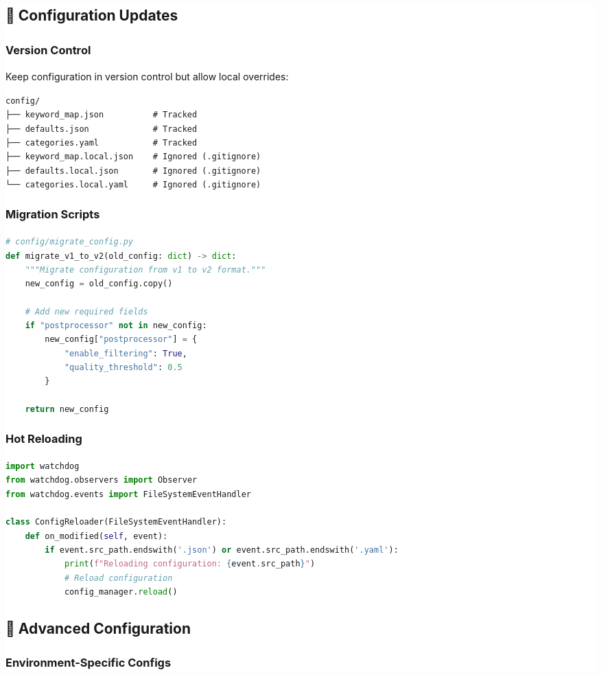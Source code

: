## 🔄 Configuration Updates

### Version Control

Keep configuration in version control but allow local overrides:

```
config/
├── keyword_map.json          # Tracked
├── defaults.json             # Tracked
├── categories.yaml           # Tracked
├── keyword_map.local.json    # Ignored (.gitignore)
├── defaults.local.json       # Ignored (.gitignore)
└── categories.local.yaml     # Ignored (.gitignore)
```

### Migration Scripts

```python
# config/migrate_config.py
def migrate_v1_to_v2(old_config: dict) -> dict:
    """Migrate configuration from v1 to v2 format."""
    new_config = old_config.copy()

    # Add new required fields
    if "postprocessor" not in new_config:
        new_config["postprocessor"] = {
            "enable_filtering": True,
            "quality_threshold": 0.5
        }

    return new_config
```

### Hot Reloading

```python
import watchdog
from watchdog.observers import Observer
from watchdog.events import FileSystemEventHandler

class ConfigReloader(FileSystemEventHandler):
    def on_modified(self, event):
        if event.src_path.endswith('.json') or event.src_path.endswith('.yaml'):
            print(f"Reloading configuration: {event.src_path}")
            # Reload configuration
            config_manager.reload()
```

## 🔮 Advanced Configuration

### Environment-Specific Configs
